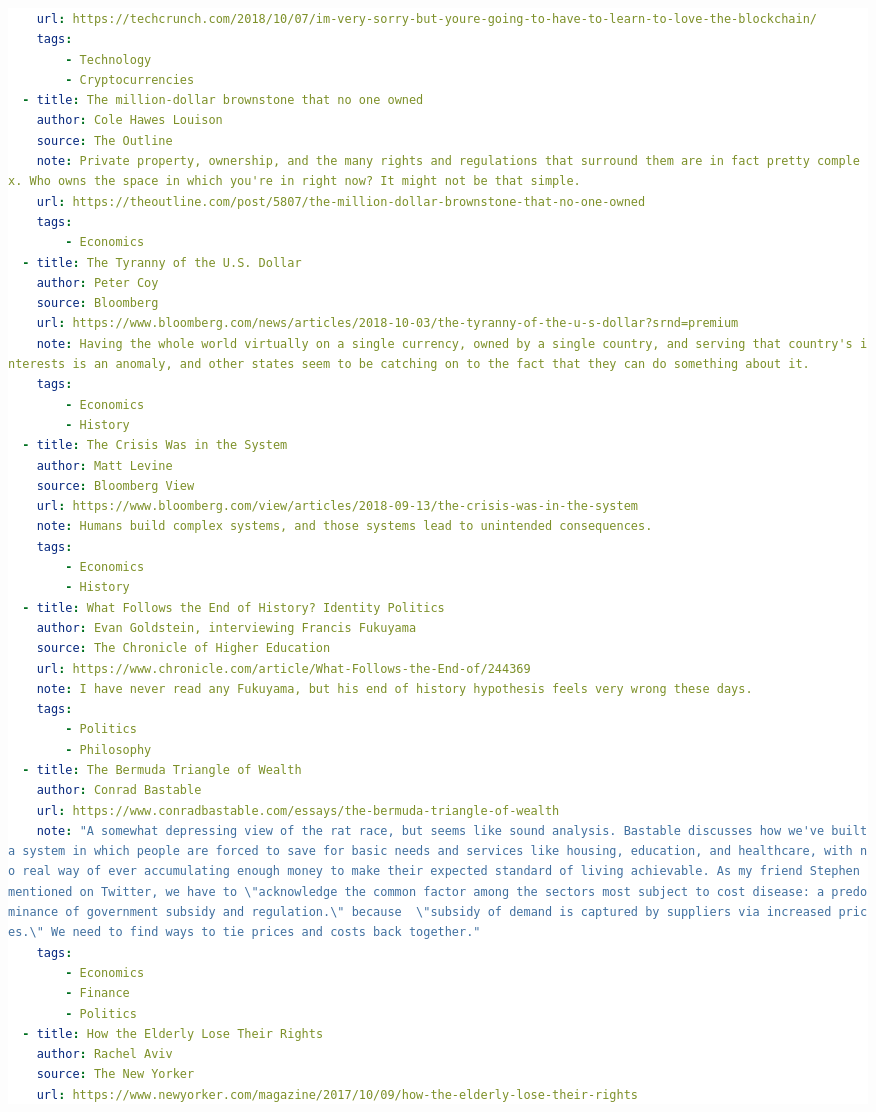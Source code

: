 ```yaml
    url: https://techcrunch.com/2018/10/07/im-very-sorry-but-youre-going-to-have-to-learn-to-love-the-blockchain/
    tags:
        - Technology
        - Cryptocurrencies
  - title: The million-dollar brownstone that no one owned
    author: Cole Hawes Louison
    source: The Outline
    note: Private property, ownership, and the many rights and regulations that surround them are in fact pretty complex. Who owns the space in which you're in right now? It might not be that simple.
    url: https://theoutline.com/post/5807/the-million-dollar-brownstone-that-no-one-owned
    tags:
        - Economics
  - title: The Tyranny of the U.S. Dollar
    author: Peter Coy
    source: Bloomberg
    url: https://www.bloomberg.com/news/articles/2018-10-03/the-tyranny-of-the-u-s-dollar?srnd=premium
    note: Having the whole world virtually on a single currency, owned by a single country, and serving that country's interests is an anomaly, and other states seem to be catching on to the fact that they can do something about it. 
    tags:
        - Economics
        - History
  - title: The Crisis Was in the System
    author: Matt Levine
    source: Bloomberg View
    url: https://www.bloomberg.com/view/articles/2018-09-13/the-crisis-was-in-the-system
    note: Humans build complex systems, and those systems lead to unintended consequences.
    tags:
        - Economics
        - History
  - title: What Follows the End of History? Identity Politics
    author: Evan Goldstein, interviewing Francis Fukuyama
    source: The Chronicle of Higher Education
    url: https://www.chronicle.com/article/What-Follows-the-End-of/244369
    note: I have never read any Fukuyama, but his end of history hypothesis feels very wrong these days.
    tags:
        - Politics
        - Philosophy
  - title: The Bermuda Triangle of Wealth
    author: Conrad Bastable
    url: https://www.conradbastable.com/essays/the-bermuda-triangle-of-wealth
    note: "A somewhat depressing view of the rat race, but seems like sound analysis. Bastable discusses how we've built a system in which people are forced to save for basic needs and services like housing, education, and healthcare, with no real way of ever accumulating enough money to make their expected standard of living achievable. As my friend Stephen mentioned on Twitter, we have to \"acknowledge the common factor among the sectors most subject to cost disease: a predominance of government subsidy and regulation.\" because  \"subsidy of demand is captured by suppliers via increased prices.\" We need to find ways to tie prices and costs back together."
    tags:
        - Economics
        - Finance
        - Politics
  - title: How the Elderly Lose Their Rights
    author: Rachel Aviv
    source: The New Yorker
    url: https://www.newyorker.com/magazine/2017/10/09/how-the-elderly-lose-their-rights
```